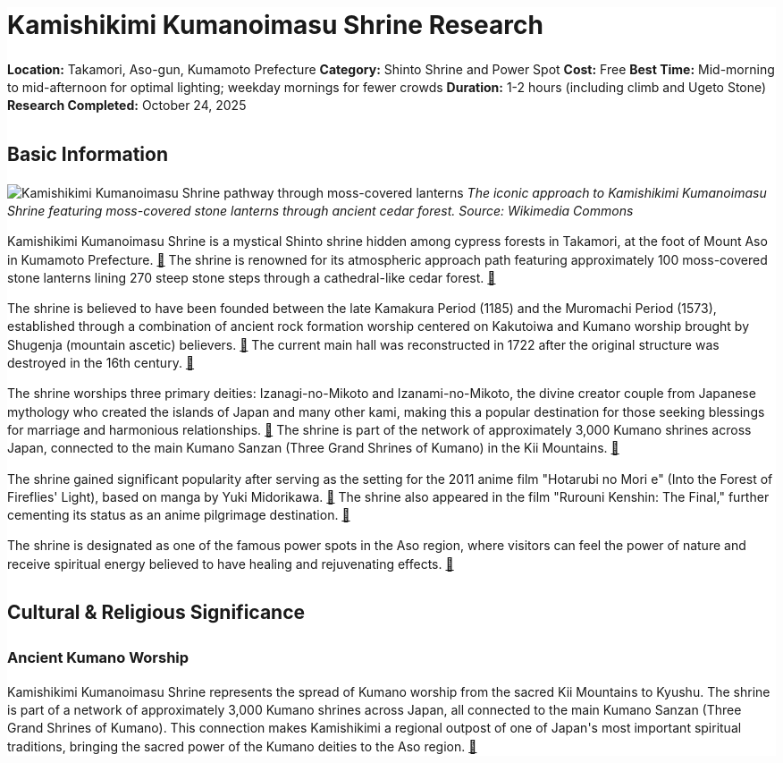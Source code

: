 # Kamishikimi Kumanoimasu Shrine Research

**Location:** Takamori, Aso-gun, Kumamoto Prefecture
**Category:** Shinto Shrine and Power Spot
**Cost:** Free
**Best Time:** Mid-morning to mid-afternoon for optimal lighting; weekday mornings for fewer crowds
**Duration:** 1-2 hours (including climb and Ugeto Stone)
**Research Completed:** October 24, 2025

## Basic Information

![Kamishikimi Kumanoimasu Shrine pathway through moss-covered lanterns](https://upload.wikimedia.org/wikipedia/commons/4/40/Kamishikimi_Kumanoimasu_Shrine_001.jpg)
*The iconic approach to Kamishikimi Kumanoimasu Shrine featuring moss-covered stone lanterns through ancient cedar forest. Source: Wikimedia Commons*

Kamishikimi Kumanoimasu Shrine is a mystical Shinto shrine hidden among cypress forests in Takamori, at the foot of Mount Aso in Kumamoto Prefecture. [🔗](https://en.wikipedia.org/wiki/Kamishikimi_Kumanoimasu_Shrine) The shrine is renowned for its atmospheric approach path featuring approximately 100 moss-covered stone lanterns lining 270 steep stone steps through a cathedral-like cedar forest. [🔗](https://www.visit-kyushu.com/en/see-and-do/spots/kamishikimi-kumanoimasu-shrine/)

The shrine is believed to have been founded between the late Kamakura Period (1185) and the Muromachi Period (1573), established through a combination of ancient rock formation worship centered on Kakutoiwa and Kumano worship brought by Shugenja (mountain ascetic) believers. [🔗](https://offbeatjapan.com/kamishikimi-kumanoimasu-shinto-shrine-powerspot/) The current main hall was reconstructed in 1722 after the original structure was destroyed in the 16th century. [🔗](https://jintravelsjapan.blogspot.com/2025/03/kamishikimi-kumanoimasu-shrine.html)

The shrine worships three primary deities: Izanagi-no-Mikoto and Izanami-no-Mikoto, the divine creator couple from Japanese mythology who created the islands of Japan and many other kami, making this a popular destination for those seeking blessings for marriage and harmonious relationships. [🔗](https://explore-kumamoto.com/kamishikimi-kumanoimasu-shrine/) The shrine is part of the network of approximately 3,000 Kumano shrines across Japan, connected to the main Kumano Sanzan (Three Grand Shrines of Kumano) in the Kii Mountains. [🔗](https://offbeatjapan.com/kamishikimi-kumanoimasu-shinto-shrine-powerspot/)

The shrine gained significant popularity after serving as the setting for the 2011 anime film "Hotarubi no Mori e" (Into the Forest of Fireflies' Light), based on manga by Yuki Midorikawa. [🔗](https://en.wikipedia.org/wiki/Kamishikimi_Kumanoimasu_Shrine) The shrine also appeared in the film "Rurouni Kenshin: The Final," further cementing its status as an anime pilgrimage destination. [🔗](https://wanderlog.com/place/details/171500/kamishikimi-kumanoimasu-shrine)

The shrine is designated as one of the famous power spots in the Aso region, where visitors can feel the power of nature and receive spiritual energy believed to have healing and rejuvenating effects. [🔗](https://www.gltjp.com/en/directory/item/12863/)

## Cultural & Religious Significance

### Ancient Kumano Worship

Kamishikimi Kumanoimasu Shrine represents the spread of Kumano worship from the sacred Kii Mountains to Kyushu. The shrine is part of a network of approximately 3,000 Kumano shrines across Japan, all connected to the main Kumano Sanzan (Three Grand Shrines of Kumano). This connection makes Kamishikimi a regional outpost of one of Japan's most important spiritual traditions, bringing the sacred power of the Kumano deities to the Aso region. [🔗](https://offbeatjapan.com/kamishikimi-kumanoimasu-shinto-shrine-powerspot/)
